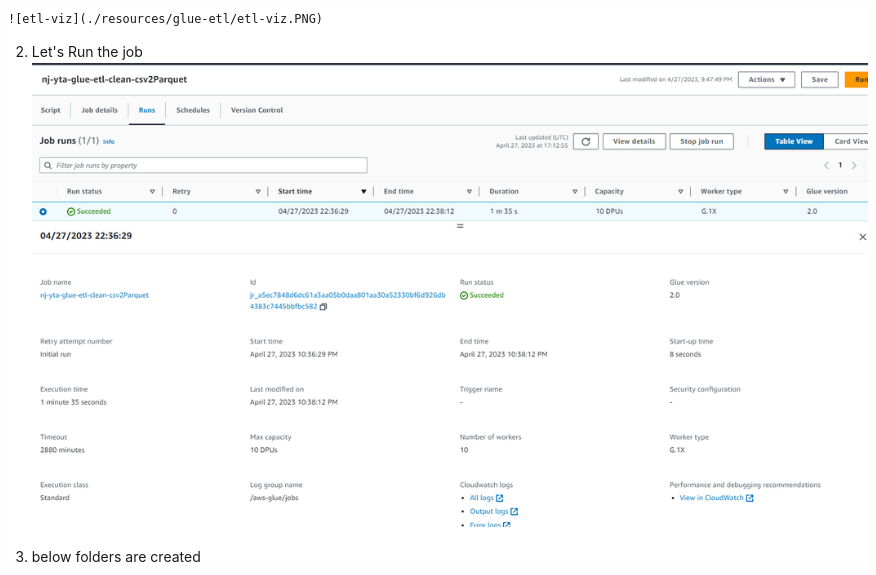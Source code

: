     ![etl-viz](./resources/glue-etl/etl-viz.PNG)

2. Let's Run the job 
    ![etl-success](./resources/glue-etl/etl-success.PNG)

3. below folders are created